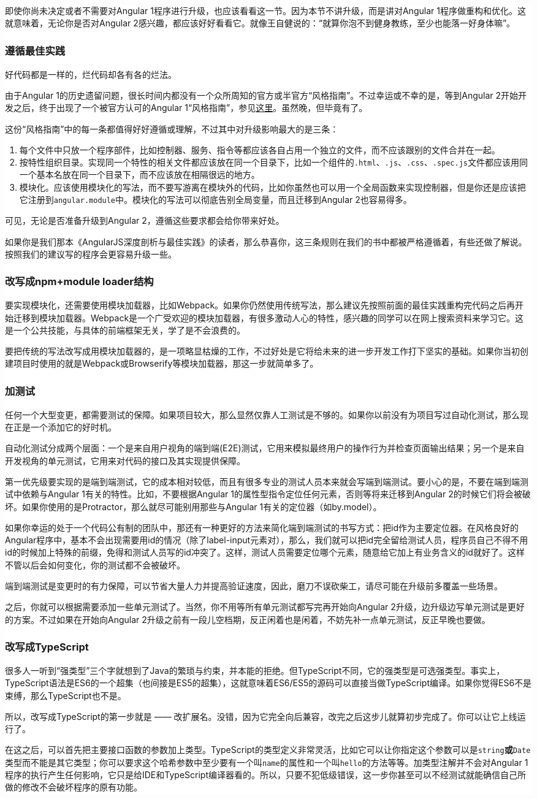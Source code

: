 即使你尚未决定或者不需要对Angular 1程序进行升级，也应该看看这一节。因为本节不讲升级，而是讲对Angular 1程序做重构和优化。这就意味着，无论你是否对Angular 2感兴趣，都应该好好看看它。就像王自健说的：“就算你泡不到健身教练，至少也能落一好身体嘛”。

### 遵循最佳实践

好代码都是一样的，烂代码却各有各的烂法。

由于Angular 1的历史遗留问题，很长时间内都没有一个众所周知的官方或半官方“风格指南”。不过幸运或不幸的是，等到Angular 2开始开发之后，终于出现了一个被官方认可的Angular 1“风格指南”，参见[这里](https://github.com/johnpapa/angular-styleguide/blob/master/a1/README.md)。虽然晚，但毕竟有了。

这份“风格指南”中的每一条都值得好好遵循或理解，不过其中对升级影响最大的是三条：

1. 每个文件中只放一个程序部件，比如控制器、服务、指令等都应该各自占用一个独立的文件，而不应该跟别的文件合并在一起。
1. 按特性组织目录。实现同一个特性的相关文件都应该放在同一个目录下，比如一个组件的`.html`、`.js`、`.css`、`.spec.js`文件都应该用同一个基本名放在同一个目录下，而不应该放在相隔很远的地方。
1. 模块化。应该使用模块化的写法，而不要写游离在模块外的代码，比如你虽然也可以用一个全局函数来实现控制器，但是你还是应该把它注册到`angular.module`中。模块化的写法可以彻底告别全局变量，而且迁移到Angular 2也容易得多。

可见，无论是否准备升级到Angular 2，遵循这些要求都会给你带来好处。

如果你是我们那本《AngularJS深度剖析与最佳实践》的读者，那么恭喜你，这三条规则在我们的书中都被严格遵循着，有些还做了解说。按照我们的建议写的程序会更容易升级一些。

### 改写成npm+module loader结构

要实现模块化，还需要使用模块加载器，比如Webpack。如果你仍然使用传统写法，那么建议先按照前面的最佳实践重构完代码之后再开始迁移到模块加载器。Webpack是一个广受欢迎的模块加载器，有很多激动人心的特性，感兴趣的同学可以在网上搜索资料来学习它。这是一个公共技能，与具体的前端框架无关，学了是不会浪费的。

要把传统的写法改写成用模块加载器的，是一项略显枯燥的工作，不过好处是它将给未来的进一步开发工作打下坚实的基础。如果你当初创建项目时使用的就是Webpack或Browserify等模块加载器，那这一步就简单多了。

### 加测试

任何一个大型变更，都需要测试的保障。如果项目较大，那么显然仅靠人工测试是不够的。如果你以前没有为项目写过自动化测试，那么现在正是一个添加它的好时机。

自动化测试分成两个层面：一个是来自用户视角的端到端(E2E)测试，它用来模拟最终用户的操作行为并检查页面输出结果；另一个是来自开发视角的单元测试，它用来对代码的接口及其实现提供保障。

第一优先级要实现的是端到端测试，它的成本相对较低，而且有很多专业的测试人员本来就会写端到端测试。要小心的是，不要在端到端测试中依赖与Angular 1有关的特性。比如，不要根据Angular 1的属性型指令定位任何元素，否则等将来迁移到Angular 2的时候它们将会被破坏。如果你使用的是Protractor，那么就尽可能别用那些与Angular 1有关的定位器（如by.model）。

如果你幸运的处于一个代码公有制的团队中，那还有一种更好的方法来简化端到端测试的书写方式：把id作为主要定位器。在风格良好的Angular程序中，基本不会出现需要用id的情况（除了label-input元素对），那么，我们就可以把id完全留给测试人员，程序员自己不得不用id的时候加上特殊的前缀，免得和测试人员写的id冲突了。这样，测试人员需要定位哪个元素，随意给它加上有业务含义的id就好了。这样不管以后会如何变化，你的测试都不会被破坏。

端到端测试是变更时的有力保障，可以节省大量人力并提高验证速度，因此，磨刀不误砍柴工，请尽可能在升级前多覆盖一些场景。

之后，你就可以根据需要添加一些单元测试了。当然，你不用等所有单元测试都写完再开始向Angular 2升级，边升级边写单元测试是更好的方案。不过如果在开始向Angular 2升级之前有一段儿空档期，反正闲着也是闲着，不妨先补一点单元测试，反正早晚也要做。

### 改写成TypeScript

很多人一听到“强类型”三个字就想到了Java的繁琐与约束，并本能的拒绝。但TypeScript不同，它的强类型是可选强类型。事实上，TypeScript语法是ES6的一个超集（也间接是ES5的超集），这就意味着ES6/ES5的源码可以直接当做TypeScript编译。如果你觉得ES6不是束缚，那么TypeScript也不是。

所以，改写成TypeScript的第一步就是 —— 改扩展名。没错，因为它完全向后兼容，改完之后这步儿就算初步完成了。你可以让它上线运行了。

在这之后，可以首先把主要接口函数的参数加上类型。TypeScript的类型定义非常灵活，比如它可以让你指定这个参数可以是`string`**或**`Date`类型而不能是其它类型；你可以要求这个哈希参数中至少要有一个叫`name`的属性和一个叫`hello`的方法等等。加类型注解并不会对Angular 1程序的执行产生任何影响，它只是给IDE和TypeScript编译器看的。所以，只要不犯低级错误，这一步你甚至可以不经测试就能确信自己所做的修改不会破坏程序的原有功能。
